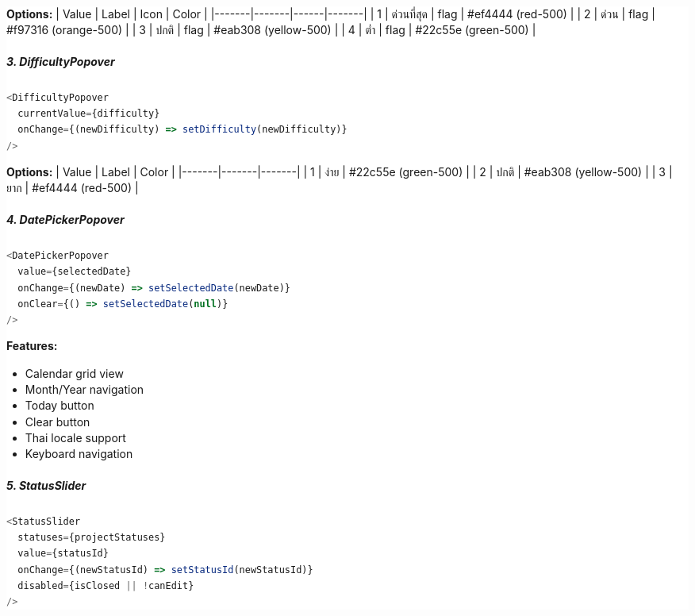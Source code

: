 **Options:**
| Value | Label | Icon | Color |
|-------|-------|------|-------|
| 1 | ด่วนที่สุด | flag | #ef4444 (red-500) |
| 2 | ด่วน | flag | #f97316 (orange-500) |
| 3 | ปกติ | flag | #eab308 (yellow-500) |
| 4 | ต่ำ | flag | #22c55e (green-500) |

##### 3. DifficultyPopover
```typescript
<DifficultyPopover
  currentValue={difficulty}
  onChange={(newDifficulty) => setDifficulty(newDifficulty)}
/>
```

**Options:**
| Value | Label | Color |
|-------|-------|-------|
| 1 | ง่าย | #22c55e (green-500) |
| 2 | ปกติ | #eab308 (yellow-500) |
| 3 | ยาก | #ef4444 (red-500) |

##### 4. DatePickerPopover
```typescript
<DatePickerPopover
  value={selectedDate}
  onChange={(newDate) => setSelectedDate(newDate)}
  onClear={() => setSelectedDate(null)}
/>
```

**Features:**
- Calendar grid view
- Month/Year navigation
- Today button
- Clear button
- Thai locale support
- Keyboard navigation

##### 5. StatusSlider
```typescript
<StatusSlider
  statuses={projectStatuses}
  value={statusId}
  onChange={(newStatusId) => setStatusId(newStatusId)}
  disabled={isClosed || !canEdit}
/>
```
